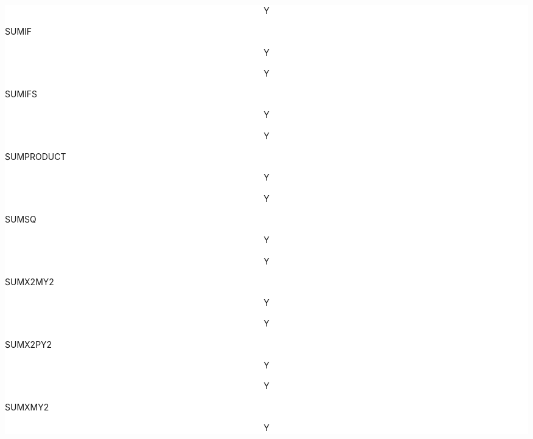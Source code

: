 <td><center>
<p>Y</p>
</center></td>
</tr>
<tr class="even">
<td><p>SUMIF</p></td>
<td><center>
<p>Y</p>
</center></td>
<td><center>
<p>Y</p>
</center></td>
</tr>
<tr class="odd">
<td><p>SUMIFS</p></td>
<td><center>
<p>Y</p>
</center></td>
<td><center>
<p>Y</p>
</center></td>
</tr>
<tr class="even">
<td><p>SUMPRODUCT</p></td>
<td><center>
<p>Y</p>
</center></td>
<td><center>
<p>Y</p>
</center></td>
</tr>
<tr class="odd">
<td><p>SUMSQ</p></td>
<td><center>
<p>Y</p>
</center></td>
<td><center>
<p>Y</p>
</center></td>
</tr>
<tr class="even">
<td><p>SUMX2MY2</p></td>
<td><center>
<p>Y</p>
</center></td>
<td><center>
<p>Y</p>
</center></td>
</tr>
<tr class="odd">
<td><p>SUMX2PY2</p></td>
<td><center>
<p>Y</p>
</center></td>
<td><center>
<p>Y</p>
</center></td>
</tr>
<tr class="even">
<td><p>SUMXMY2</p></td>
<td><center>
<p>Y</p>
</center></td>
<td><center>